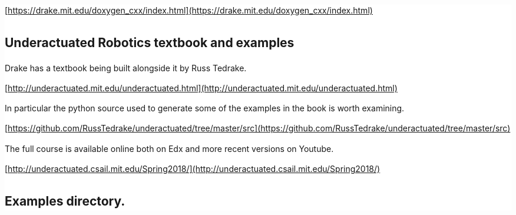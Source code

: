 





[https://drake.mit.edu/doxygen_cxx/index.html](https://drake.mit.edu/doxygen_cxx/index.html)







## Underactuated Robotics textbook and examples







Drake has a textbook being built alongside it by Russ Tedrake.







[http://underactuated.mit.edu/underactuated.html](http://underactuated.mit.edu/underactuated.html)







In particular the python source used to generate some of the examples in the book is worth examining.







[https://github.com/RussTedrake/underactuated/tree/master/src](https://github.com/RussTedrake/underactuated/tree/master/src)







The full course is available online both on Edx and more recent versions on Youtube.







[http://underactuated.csail.mit.edu/Spring2018/](http://underactuated.csail.mit.edu/Spring2018/)







## Examples directory.





